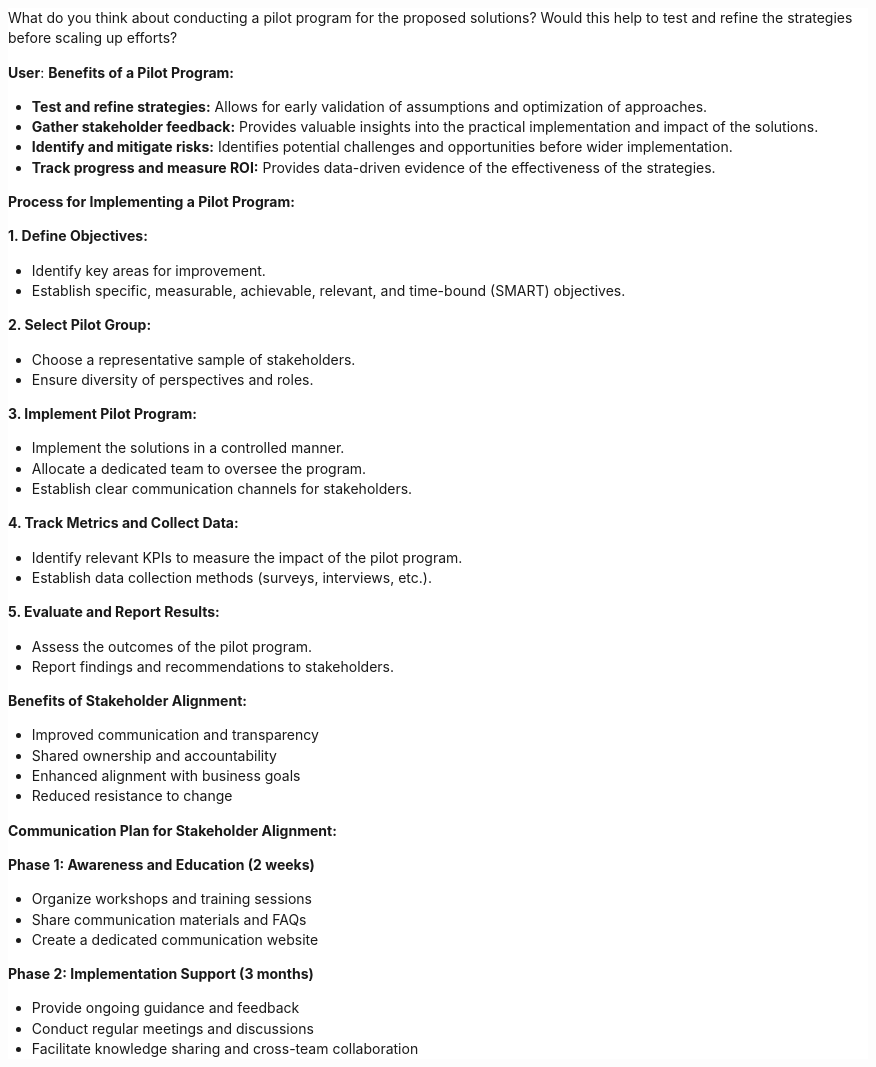 What do you think about conducting a pilot program for the proposed solutions? Would this help to test and refine the strategies before scaling up efforts?

**User**: **Benefits of a Pilot Program:**

* **Test and refine strategies:** Allows for early validation of assumptions and optimization of approaches.
* **Gather stakeholder feedback:** Provides valuable insights into the practical implementation and impact of the solutions.
* **Identify and mitigate risks:** Identifies potential challenges and opportunities before wider implementation.
* **Track progress and measure ROI:** Provides data-driven evidence of the effectiveness of the strategies.

**Process for Implementing a Pilot Program:**

**1. Define Objectives:**
- Identify key areas for improvement.
- Establish specific, measurable, achievable, relevant, and time-bound (SMART) objectives.

**2. Select Pilot Group:**
- Choose a representative sample of stakeholders.
- Ensure diversity of perspectives and roles.

**3. Implement Pilot Program:**
- Implement the solutions in a controlled manner.
- Allocate a dedicated team to oversee the program.
- Establish clear communication channels for stakeholders.

**4. Track Metrics and Collect Data:**
- Identify relevant KPIs to measure the impact of the pilot program.
- Establish data collection methods (surveys, interviews, etc.).

**5. Evaluate and Report Results:**
- Assess the outcomes of the pilot program.
- Report findings and recommendations to stakeholders.

**Benefits of Stakeholder Alignment:**

- Improved communication and transparency
- Shared ownership and accountability
- Enhanced alignment with business goals
- Reduced resistance to change

**Communication Plan for Stakeholder Alignment:**

**Phase 1: Awareness and Education (2 weeks)**

- Organize workshops and training sessions
- Share communication materials and FAQs
- Create a dedicated communication website

**Phase 2: Implementation Support (3 months)**

- Provide ongoing guidance and feedback
- Conduct regular meetings and discussions
- Facilitate knowledge sharing and cross-team collaboration
